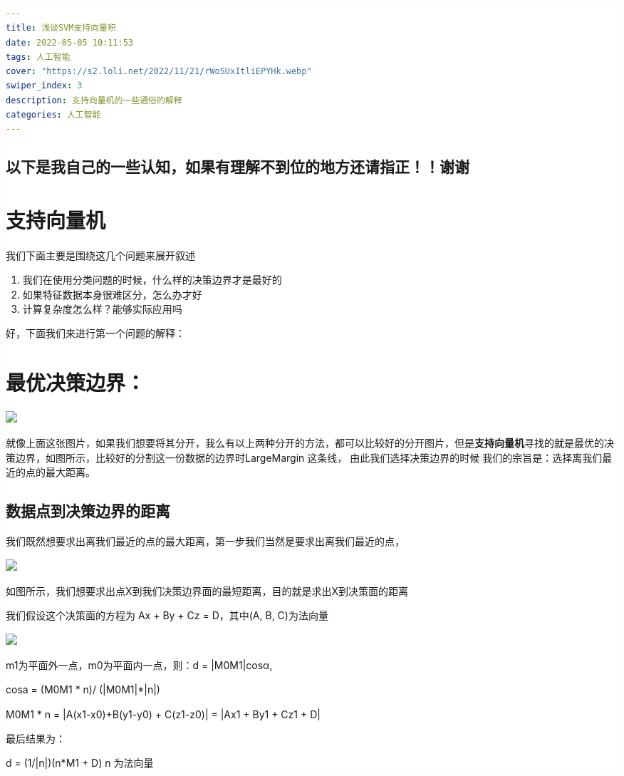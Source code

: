 ```yaml
---
title: 浅谈SVM支持向量积
date: 2022-05-05 10:11:53
tags: 人工智能
cover: "https://s2.loli.net/2022/11/21/rWoSUxItliEPYHk.webp"
swiper_index: 3
description: 支持向量机的一些通俗的解释
categories: 人工智能
---
```


## 以下是我自己的一些认知，如果有理解不到位的地方还请指正！！谢谢

# 支持向量机

我们下面主要是围绕这几个问题来展开叙述

1. 我们在使用分类问题的时候，什么样的决策边界才是最好的
2. 如果特征数据本身很难区分，怎么办才好
3. 计算复杂度怎么样？能够实际应用吗

好，下面我们来进行第一个问题的解释：

# 最优决策边界：

![](https://s2.loli.net/2022/11/04/YqseT5xBOUdcgkw.png)

就像上面这张图片，如果我们想要将其分开，我么有以上两种分开的方法，都可以比较好的分开图片，但是**支持向量机**寻找的就是最优的决策边界，如图所示，比较好的分割这一份数据的边界时LargeMargin 这条线， 由此我们选择决策边界的时候 我们的宗旨是：选择离我们最近的点的最大距离。

## 数据点到决策边界的距离

我们既然想要求出离我们最近的点的最大距离，第一步我们当然是要求出离我们最近的点，

![](https://s2.loli.net/2022/11/04/ixtT14emd3XnY9S.png)

如图所示，我们想要求出点X到我们决策边界面的最短距离，目的就是求出X到决策面的距离

我们假设这个决策面的方程为 Ax + By + Cz = D，其中(A, B, C)为法向量

![](https://s2.loli.net/2022/11/04/qVPnGi1JKcftjQX.png)

m1为平面外一点，m0为平面内一点，则：d = |M0M1|cosα,

cosa = (M0M1 * n)/ (|M0M1|*|n|)

M0M1 * n = |A(x1-x0)+B(y1-y0) + C(z1-z0)| = |Ax1 + By1 + Cz1 + D|

最后结果为：

d = (1/|n|)(n*M1 + D)  n 为法向量
